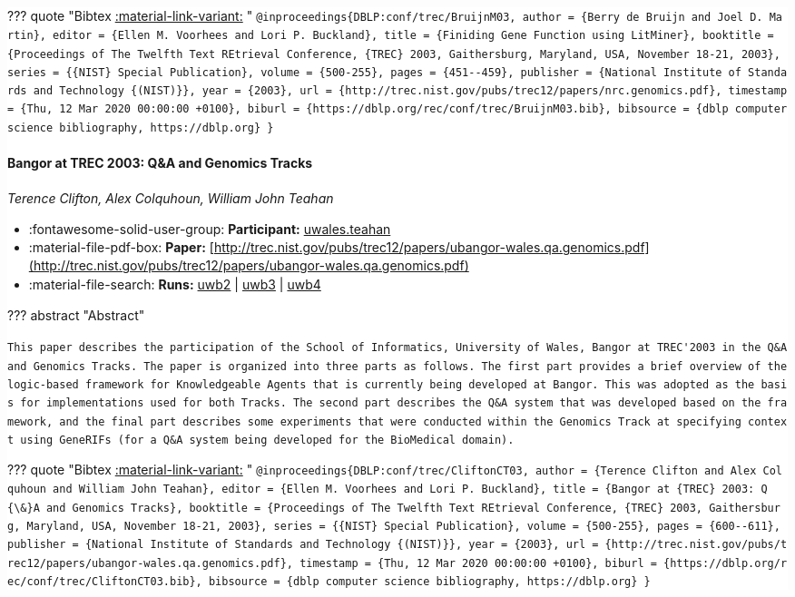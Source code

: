
??? quote "Bibtex [:material-link-variant:](https://dblp.org/rec/conf/trec/BruijnM03.bib) "
	```
	@inproceedings{DBLP:conf/trec/BruijnM03,
		author = {Berry de Bruijn and Joel D. Martin},
		editor = {Ellen M. Voorhees and Lori P. Buckland},
		title = {Finiding Gene Function using LitMiner},
		booktitle = {Proceedings of The Twelfth Text REtrieval Conference, {TREC} 2003, Gaithersburg, Maryland, USA, November 18-21, 2003},
		series = {{NIST} Special Publication},
		volume = {500-255},
		pages = {451--459},
		publisher = {National Institute of Standards and Technology {(NIST)}},
		year = {2003},
		url = {http://trec.nist.gov/pubs/trec12/papers/nrc.genomics.pdf},
		timestamp = {Thu, 12 Mar 2020 00:00:00 +0100},
		biburl = {https://dblp.org/rec/conf/trec/BruijnM03.bib},
		bibsource = {dblp computer science bibliography, https://dblp.org}
	}
	```

#### Bangor at TREC 2003: Q&A and Genomics Tracks

_Terence Clifton, Alex Colquhoun, William John Teahan_

- :fontawesome-solid-user-group: **Participant:** [uwales.teahan](./participants.md#uwales.teahan)
- :material-file-pdf-box: **Paper:** [http://trec.nist.gov/pubs/trec12/papers/ubangor-wales.qa.genomics.pdf](http://trec.nist.gov/pubs/trec12/papers/ubangor-wales.qa.genomics.pdf)
- :material-file-search: **Runs:** [uwb2](./runs.md#uwb2) | [uwb3](./runs.md#uwb3) | [uwb4](./runs.md#uwb4)

??? abstract "Abstract"
	
	This paper describes the participation of the School of Informatics, University of Wales, Bangor at TREC'2003 in the Q&A and Genomics Tracks. The paper is organized into three parts as follows. The first part provides a brief overview of the logic-based framework for Knowledgeable Agents that is currently being developed at Bangor. This was adopted as the basis for implementations used for both Tracks. The second part describes the Q&A system that was developed based on the framework, and the final part describes some experiments that were conducted within the Genomics Track at specifying context using GeneRIFs (for a Q&A system being developed for the BioMedical domain).
	

??? quote "Bibtex [:material-link-variant:](https://dblp.org/rec/conf/trec/CliftonCT03.bib) "
	```
	@inproceedings{DBLP:conf/trec/CliftonCT03,
		author = {Terence Clifton and Alex Colquhoun and William John Teahan},
		editor = {Ellen M. Voorhees and Lori P. Buckland},
		title = {Bangor at {TREC} 2003: Q{\&}A and Genomics Tracks},
		booktitle = {Proceedings of The Twelfth Text REtrieval Conference, {TREC} 2003, Gaithersburg, Maryland, USA, November 18-21, 2003},
		series = {{NIST} Special Publication},
		volume = {500-255},
		pages = {600--611},
		publisher = {National Institute of Standards and Technology {(NIST)}},
		year = {2003},
		url = {http://trec.nist.gov/pubs/trec12/papers/ubangor-wales.qa.genomics.pdf},
		timestamp = {Thu, 12 Mar 2020 00:00:00 +0100},
		biburl = {https://dblp.org/rec/conf/trec/CliftonCT03.bib},
		bibsource = {dblp computer science bibliography, https://dblp.org}
	}
	```
